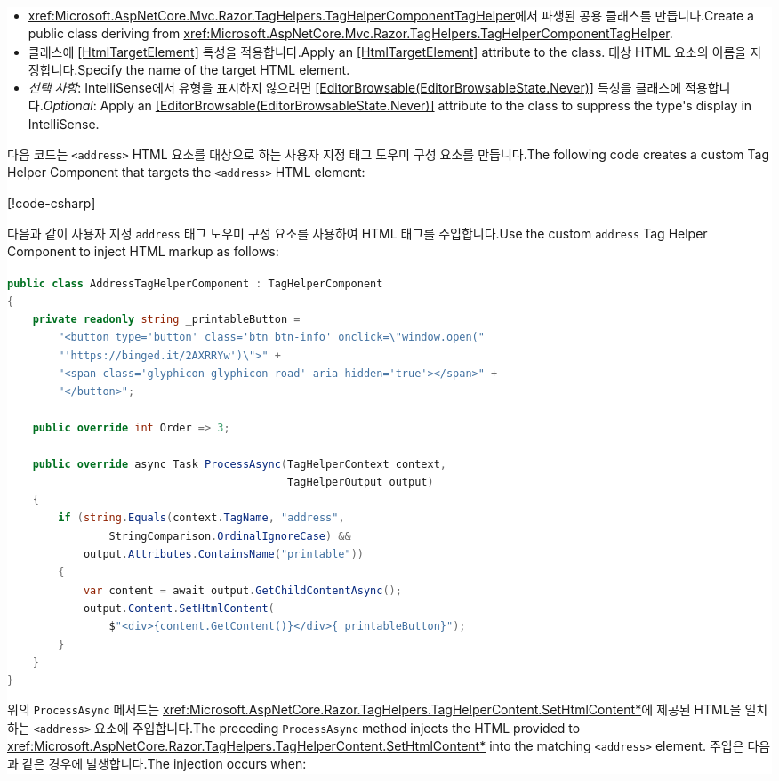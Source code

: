 * <span data-ttu-id="e4e7d-175"><xref:Microsoft.AspNetCore.Mvc.Razor.TagHelpers.TagHelperComponentTagHelper>에서 파생된 공용 클래스를 만듭니다.</span><span class="sxs-lookup"><span data-stu-id="e4e7d-175">Create a public class deriving from <xref:Microsoft.AspNetCore.Mvc.Razor.TagHelpers.TagHelperComponentTagHelper>.</span></span>
* <span data-ttu-id="e4e7d-176">클래스에 [[HtmlTargetElement]](xref:Microsoft.AspNetCore.Razor.TagHelpers.HtmlTargetElementAttribute) 특성을 적용합니다.</span><span class="sxs-lookup"><span data-stu-id="e4e7d-176">Apply an [[HtmlTargetElement]](xref:Microsoft.AspNetCore.Razor.TagHelpers.HtmlTargetElementAttribute) attribute to the class.</span></span> <span data-ttu-id="e4e7d-177">대상 HTML 요소의 이름을 지정합니다.</span><span class="sxs-lookup"><span data-stu-id="e4e7d-177">Specify the name of the target HTML element.</span></span>
* <span data-ttu-id="e4e7d-178">*선택 사항*: IntelliSense에서 유형을 표시하지 않으려면 [[EditorBrowsable(EditorBrowsableState.Never)]](xref:System.ComponentModel.EditorBrowsableAttribute) 특성을 클래스에 적용합니다.</span><span class="sxs-lookup"><span data-stu-id="e4e7d-178">*Optional*: Apply an [[EditorBrowsable(EditorBrowsableState.Never)]](xref:System.ComponentModel.EditorBrowsableAttribute) attribute to the class to suppress the type's display in IntelliSense.</span></span>

<span data-ttu-id="e4e7d-179">다음 코드는 `<address>` HTML 요소를 대상으로 하는 사용자 지정 태그 도우미 구성 요소를 만듭니다.</span><span class="sxs-lookup"><span data-stu-id="e4e7d-179">The following code creates a custom Tag Helper Component that targets the `<address>` HTML element:</span></span>

[!code-csharp[](th-components/samples/RazorPagesSample/TagHelpers/AddressTagHelperComponentTagHelper.cs)]

<span data-ttu-id="e4e7d-180">다음과 같이 사용자 지정 `address` 태그 도우미 구성 요소를 사용하여 HTML 태그를 주입합니다.</span><span class="sxs-lookup"><span data-stu-id="e4e7d-180">Use the custom `address` Tag Helper Component to inject HTML markup as follows:</span></span>

```csharp
public class AddressTagHelperComponent : TagHelperComponent
{
    private readonly string _printableButton =
        "<button type='button' class='btn btn-info' onclick=\"window.open("
        "'https://binged.it/2AXRRYw')\">" +
        "<span class='glyphicon glyphicon-road' aria-hidden='true'></span>" +
        "</button>";

    public override int Order => 3;

    public override async Task ProcessAsync(TagHelperContext context,
                                            TagHelperOutput output)
    {
        if (string.Equals(context.TagName, "address",
                StringComparison.OrdinalIgnoreCase) &&
            output.Attributes.ContainsName("printable"))
        {
            var content = await output.GetChildContentAsync();
            output.Content.SetHtmlContent(
                $"<div>{content.GetContent()}</div>{_printableButton}");
        }
    }
}
```

<span data-ttu-id="e4e7d-181">위의 `ProcessAsync` 메서드는 <xref:Microsoft.AspNetCore.Razor.TagHelpers.TagHelperContent.SetHtmlContent*>에 제공된 HTML을 일치하는 `<address>` 요소에 주입합니다.</span><span class="sxs-lookup"><span data-stu-id="e4e7d-181">The preceding `ProcessAsync` method injects the HTML provided to <xref:Microsoft.AspNetCore.Razor.TagHelpers.TagHelperContent.SetHtmlContent*> into the matching `<address>` element.</span></span> <span data-ttu-id="e4e7d-182">주입은 다음과 같은 경우에 발생합니다.</span><span class="sxs-lookup"><span data-stu-id="e4e7d-182">The injection occurs when:</span></span>
